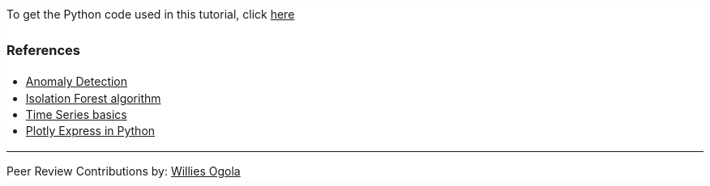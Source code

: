 To get the Python code used in this tutorial, click [here](https://colab.research.google.com/drive/19-1sWjLilDVNnNlkDjioQBHJZH8XCUaK?usp=sharing)

### References
- [Anomaly Detection](https://towardsdatascience.com/anomaly-detection-for-dummies-15f148e559c1)
- [Isolation Forest algorithm](https://scikit-learn.org/stable/modules/generated/sklearn.ensemble.IsolationForest.html) 
- [Time Series basics](/engineering-education/introduction-to-time-series/)
- [Plotly Express in Python](https://plotly.com/python/plotly-express/)

---
Peer Review Contributions by: [Willies Ogola](/engineering-education/authors/willies-ogola/)
